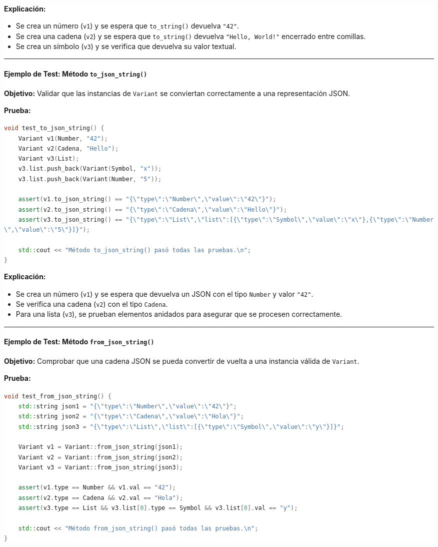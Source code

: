 
**Explicación:**
- Se crea un número (`v1`) y se espera que `to_string()` devuelva `"42"`.
- Se crea una cadena (`v2`) y se espera que `to_string()` devuelva `"Hello, World!"` encerrado entre comillas.
- Se crea un símbolo (`v3`) y se verifica que devuelva su valor textual.

---

#### **Ejemplo de Test: Método `to_json_string()`**
**Objetivo:** Validar que las instancias de `Variant` se conviertan correctamente a una representación JSON.

**Prueba:**
```cpp
void test_to_json_string() {
    Variant v1(Number, "42");
    Variant v2(Cadena, "Hello");
    Variant v3(List);
    v3.list.push_back(Variant(Symbol, "x"));
    v3.list.push_back(Variant(Number, "5"));

    assert(v1.to_json_string() == "{\"type\":\"Number\",\"value\":\"42\"}");
    assert(v2.to_json_string() == "{\"type\":\"Cadena\",\"value\":\"Hello\"}");
    assert(v3.to_json_string() == "{\"type\":\"List\",\"list\":[{\"type\":\"Symbol\",\"value\":\"x\"},{\"type\":\"Number\",\"value\":\"5\"}]}");

    std::cout << "Método to_json_string() pasó todas las pruebas.\n";
}
```

**Explicación:**
- Se crea un número (`v1`) y se espera que devuelva un JSON con el tipo `Number` y valor `"42"`.
- Se verifica una cadena (`v2`) con el tipo `Cadena`.
- Para una lista (`v3`), se prueban elementos anidados para asegurar que se procesen correctamente.

---

#### **Ejemplo de Test: Método `from_json_string()`**
**Objetivo:** Comprobar que una cadena JSON se pueda convertir de vuelta a una instancia válida de `Variant`.

**Prueba:**
```cpp
void test_from_json_string() {
    std::string json1 = "{\"type\":\"Number\",\"value\":\"42\"}";
    std::string json2 = "{\"type\":\"Cadena\",\"value\":\"Hola\"}";
    std::string json3 = "{\"type\":\"List\",\"list\":[{\"type\":\"Symbol\",\"value\":\"y\"}]}";

    Variant v1 = Variant::from_json_string(json1);
    Variant v2 = Variant::from_json_string(json2);
    Variant v3 = Variant::from_json_string(json3);

    assert(v1.type == Number && v1.val == "42");
    assert(v2.type == Cadena && v2.val == "Hola");
    assert(v3.type == List && v3.list[0].type == Symbol && v3.list[0].val == "y");

    std::cout << "Método from_json_string() pasó todas las pruebas.\n";
}
```
